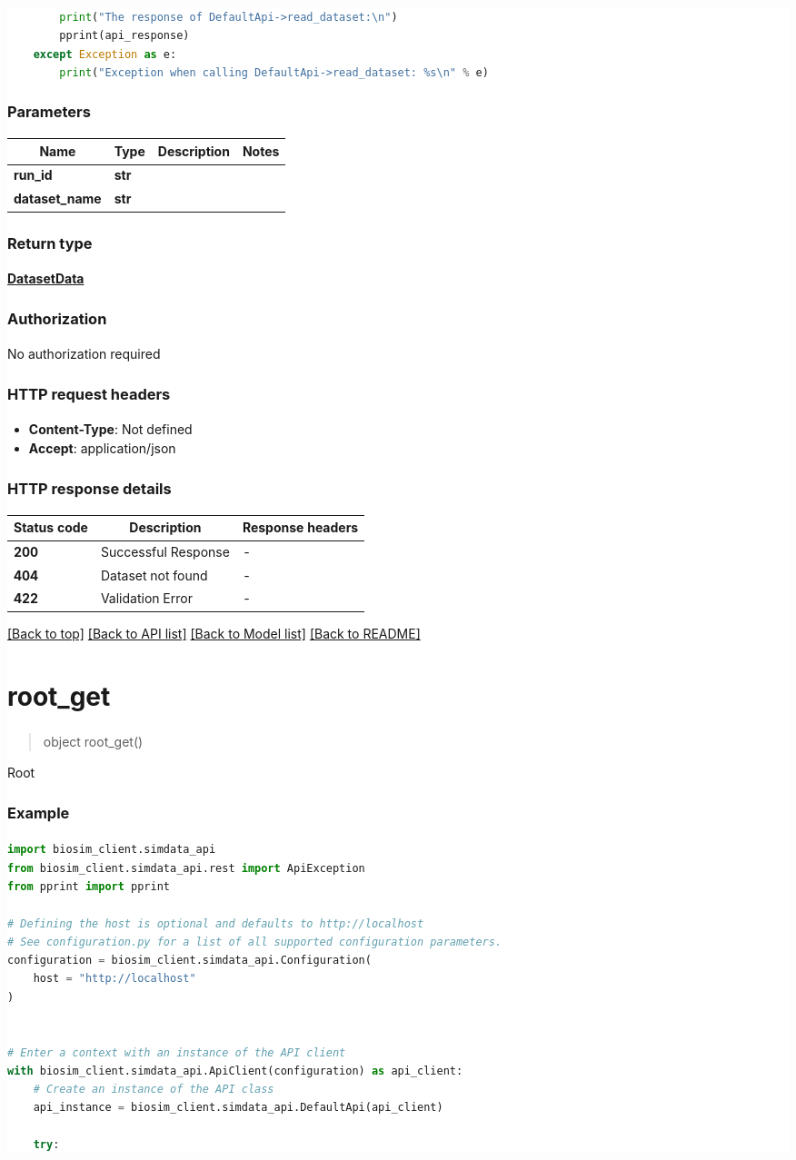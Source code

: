 ```python
        print("The response of DefaultApi->read_dataset:\n")
        pprint(api_response)
    except Exception as e:
        print("Exception when calling DefaultApi->read_dataset: %s\n" % e)
```



### Parameters


Name | Type | Description  | Notes
------------- | ------------- | ------------- | -------------
 **run_id** | **str**|  | 
 **dataset_name** | **str**|  | 

### Return type

[**DatasetData**](DatasetData.md)

### Authorization

No authorization required

### HTTP request headers

 - **Content-Type**: Not defined
 - **Accept**: application/json

### HTTP response details

| Status code | Description | Response headers |
|-------------|-------------|------------------|
**200** | Successful Response |  -  |
**404** | Dataset not found |  -  |
**422** | Validation Error |  -  |

[[Back to top]](#) [[Back to API list]](../README.md#documentation-for-api-endpoints) [[Back to Model list]](../README.md#documentation-for-models) [[Back to README]](../README.md)

# **root_get**
> object root_get()

Root

### Example


```python
import biosim_client.simdata_api
from biosim_client.simdata_api.rest import ApiException
from pprint import pprint

# Defining the host is optional and defaults to http://localhost
# See configuration.py for a list of all supported configuration parameters.
configuration = biosim_client.simdata_api.Configuration(
    host = "http://localhost"
)


# Enter a context with an instance of the API client
with biosim_client.simdata_api.ApiClient(configuration) as api_client:
    # Create an instance of the API class
    api_instance = biosim_client.simdata_api.DefaultApi(api_client)

    try:
```